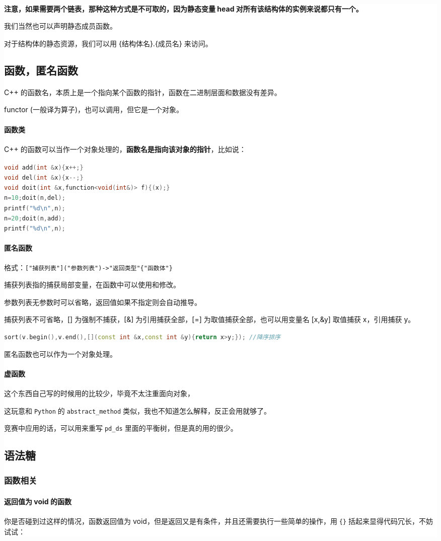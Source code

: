 **注意，如果需要两个链表，那种这种方式是不可取的，因为静态变量 head 对所有该结构体的实例来说都只有一个。**

我们当然也可以声明静态成员函数。

对于结构体的静态资源，我们可以用 {结构体名}.{成员名} 来访问。

## 函数，匿名函数

C++ 的函数名，本质上是一个指向某个函数的指针，函数在二进制层面和数据没有差异。

functor (一般译为算子)，也可以调用，但它是一个对象。

#### 函数类

C++ 的函数可以当作一个对象处理的，**函数名是指向该对象的指针**，比如说：

```c++
void add(int &x){x++;}
void del(int &x){x--;}
void doit(int &x,function<void(int&)> f){(x);}
n=10;doit(n,del);
printf("%d\n",n);
n=20;doit(n,add);
printf("%d\n",n);
```

#### 匿名函数

格式：`["捕获列表"]("参数列表")->"返回类型"{"函数体"}`

捕获列表指的捕获局部变量，在函数中可以使用和修改。

参数列表无参数时可以省略，返回值如果不指定则会自动推导。

捕获列表不可省略，[] 为强制不捕获，[&] 为引用捕获全部，[=] 为取值捕获全部，也可以用变量名 [x,&y] 取值捕获 x，引用捕获 y。

```c++
sort(v.begin(),v.end(),[](const int &x,const int &y){return x>y;}); //降序排序
```

匿名函数也可以作为一个对象处理。

#### 虚函数

这个东西自己写的时候用的比较少，毕竟不太注重面向对象，

这玩意和 `Python` 的 `abstract_method` 类似，我也不知道怎么解释，反正会用就够了。

竞赛中应用的话，可以用来重写 `pd_ds` 里面的平衡树，但是真的用的很少。

## 语法糖

### 函数相关

#### 返回值为 void 的函数

你是否碰到过这样的情况，函数返回值为 void，但是返回又是有条件，并且还需要执行一些简单的操作，用 `{}` 括起来显得代码冗长，不妨试试：

